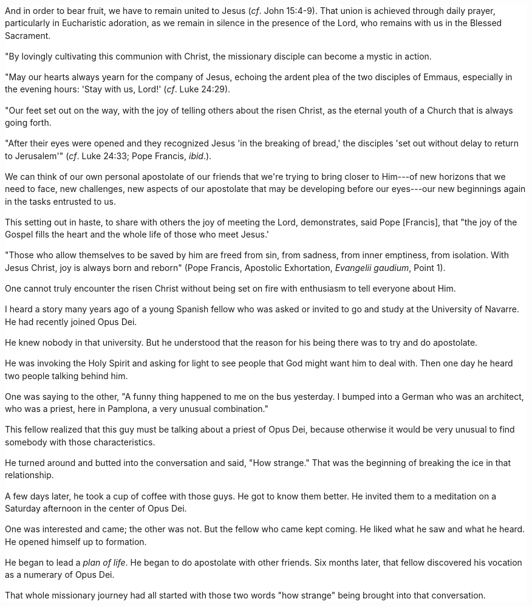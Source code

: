 And in order to bear fruit, we have to remain united to Jesus (*cf*. John 15:4-9). That union is achieved through daily prayer, particularly in Eucharistic adoration, as we remain in silence in the presence of the Lord, who remains with us in the Blessed Sacrament.

"By lovingly cultivating this communion with Christ, the missionary disciple can become a mystic in action.

"May our hearts always yearn for the company of Jesus, echoing the ardent plea of the two disciples of Emmaus, especially in the evening hours: 'Stay with us, Lord!' (*cf*. Luke 24:29).

"Our feet set out on the way, with the joy of telling others about the risen Christ, as the eternal youth of a Church that is always going forth.

"After their eyes were opened and they recognized Jesus 'in the breaking of bread,' the disciples 'set out without delay to return to Jerusalem'" (*cf*. Luke 24:33; Pope Francis, *ibid*.).

We can think of our own personal apostolate of our friends that we're trying to bring closer to Him---of new horizons that we need to face, new challenges, new aspects of our apostolate that may be developing before our eyes---our new beginnings again in the tasks entrusted to us.

This setting out in haste, to share with others the joy of meeting the Lord, demonstrates, said Pope \[Francis\], that "the joy of the Gospel fills the heart and the whole life of those who meet Jesus.'

"Those who allow themselves to be saved by him are freed from sin, from sadness, from inner emptiness, from isolation. With Jesus Christ, joy is always born and reborn" (Pope Francis, Apostolic Exhortation, *Evangelii gaudium*, Point 1).

One cannot truly encounter the risen Christ without being set on fire with enthusiasm to tell everyone about Him.

I heard a story many years ago of a young Spanish fellow who was asked or invited to go and study at the University of Navarre. He had recently joined Opus Dei.

He knew nobody in that university. But he understood that the reason for his being there was to try and do apostolate.

He was invoking the Holy Spirit and asking for light to see people that God might want him to deal with. Then one day he heard two people talking behind him.

One was saying to the other, "A funny thing happened to me on the bus yesterday. I bumped into a German who was an architect, who was a priest, here in Pamplona, a very unusual combination."

This fellow realized that this guy must be talking about a priest of Opus Dei, because otherwise it would be very unusual to find somebody with those characteristics.

He turned around and butted into the conversation and said, "How strange." That was the beginning of breaking the ice in that relationship.

A few days later, he took a cup of coffee with those guys. He got to know them better. He invited them to a meditation on a Saturday afternoon in the center of Opus Dei.

One was interested and came; the other was not. But the fellow who came kept coming. He liked what he saw and what he heard. He opened himself up to formation.

He began to lead a *plan of life*. He began to do apostolate with other friends. Six months later, that fellow discovered his vocation as a numerary of Opus Dei.

That whole missionary journey had all started with those two words "how strange" being brought into that conversation.
